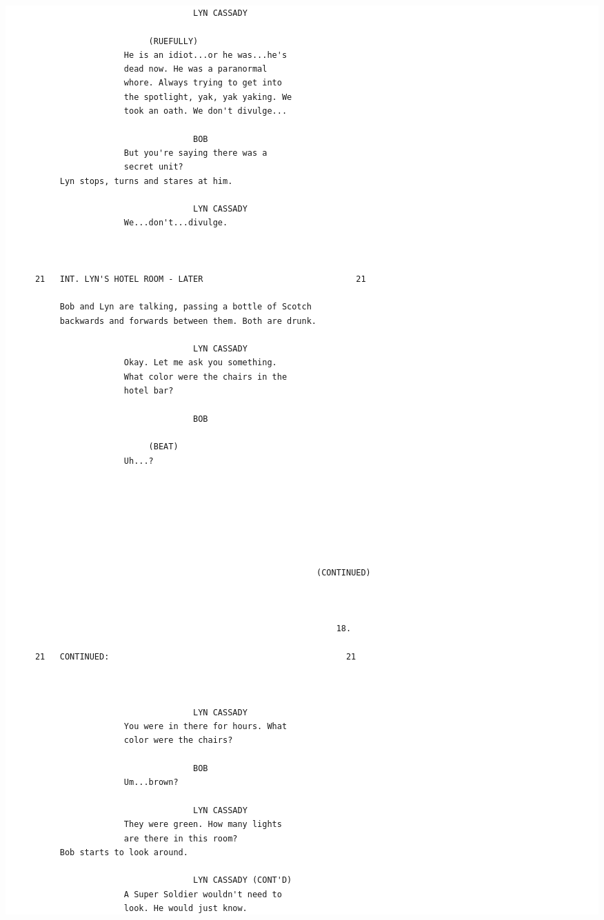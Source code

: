                                           LYN CASSADY

                                 (RUEFULLY)
                            He is an idiot...or he was...he's
                            dead now. He was a paranormal
                            whore. Always trying to get into
                            the spotlight, yak, yak yaking. We
                            took an oath. We don't divulge...

                                          BOB
                            But you're saying there was a
                            secret unit?
               Lyn stops, turns and stares at him.

                                          LYN CASSADY
                            We...don't...divulge.

          

          21   INT. LYN'S HOTEL ROOM - LATER                               21

               Bob and Lyn are talking, passing a bottle of Scotch
               backwards and forwards between them. Both are drunk.

                                          LYN CASSADY
                            Okay. Let me ask you something.
                            What color were the chairs in the
                            hotel bar?

                                          BOB

                                 (BEAT)
                            Uh...?

          

          

          

                                                                   (CONTINUED)

          

                                                                       18.

          21   CONTINUED:                                                21

          

                                          LYN CASSADY
                            You were in there for hours. What
                            color were the chairs?

                                          BOB
                            Um...brown?

                                          LYN CASSADY
                            They were green. How many lights
                            are there in this room?
               Bob starts to look around.

                                          LYN CASSADY (CONT'D)
                            A Super Soldier wouldn't need to
                            look. He would just know.
